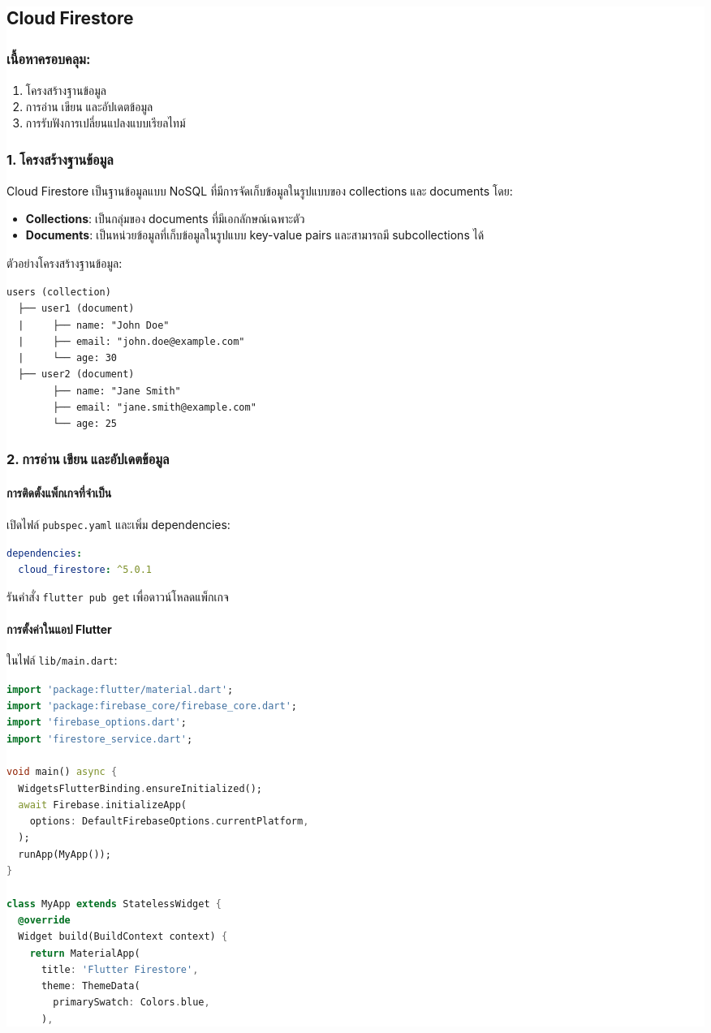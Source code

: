 ## Cloud Firestore

### เนื้อหาครอบคลุม:
1. โครงสร้างฐานข้อมูล
2. การอ่าน เขียน และอัปเดตข้อมูล
3. การรับฟังการเปลี่ยนแปลงแบบเรียลไทม์

### 1. โครงสร้างฐานข้อมูล

Cloud Firestore เป็นฐานข้อมูลแบบ NoSQL ที่มีการจัดเก็บข้อมูลในรูปแบบของ collections และ documents โดย:
- **Collections**: เป็นกลุ่มของ documents ที่มีเอกลักษณ์เฉพาะตัว
- **Documents**: เป็นหน่วยข้อมูลที่เก็บข้อมูลในรูปแบบ key-value pairs และสามารถมี subcollections ได้

ตัวอย่างโครงสร้างฐานข้อมูล:
```
users (collection)
  ├── user1 (document)
  |     ├── name: "John Doe"
  |     ├── email: "john.doe@example.com"
  |     └── age: 30
  ├── user2 (document)
        ├── name: "Jane Smith"
        ├── email: "jane.smith@example.com"
        └── age: 25
```

### 2. การอ่าน เขียน และอัปเดตข้อมูล

#### การติดตั้งแพ็กเกจที่จำเป็น

เปิดไฟล์ `pubspec.yaml` และเพิ่ม dependencies:
```yaml
dependencies:
  cloud_firestore: ^5.0.1
```

รันคำสั่ง `flutter pub get` เพื่อดาวน์โหลดแพ็กเกจ

#### การตั้งค่าในแอป Flutter

ในไฟล์ `lib/main.dart`:
```dart
import 'package:flutter/material.dart';
import 'package:firebase_core/firebase_core.dart';
import 'firebase_options.dart';
import 'firestore_service.dart';

void main() async {
  WidgetsFlutterBinding.ensureInitialized();
  await Firebase.initializeApp(
    options: DefaultFirebaseOptions.currentPlatform,
  );
  runApp(MyApp());
}

class MyApp extends StatelessWidget {
  @override
  Widget build(BuildContext context) {
    return MaterialApp(
      title: 'Flutter Firestore',
      theme: ThemeData(
        primarySwatch: Colors.blue,
      ),
```